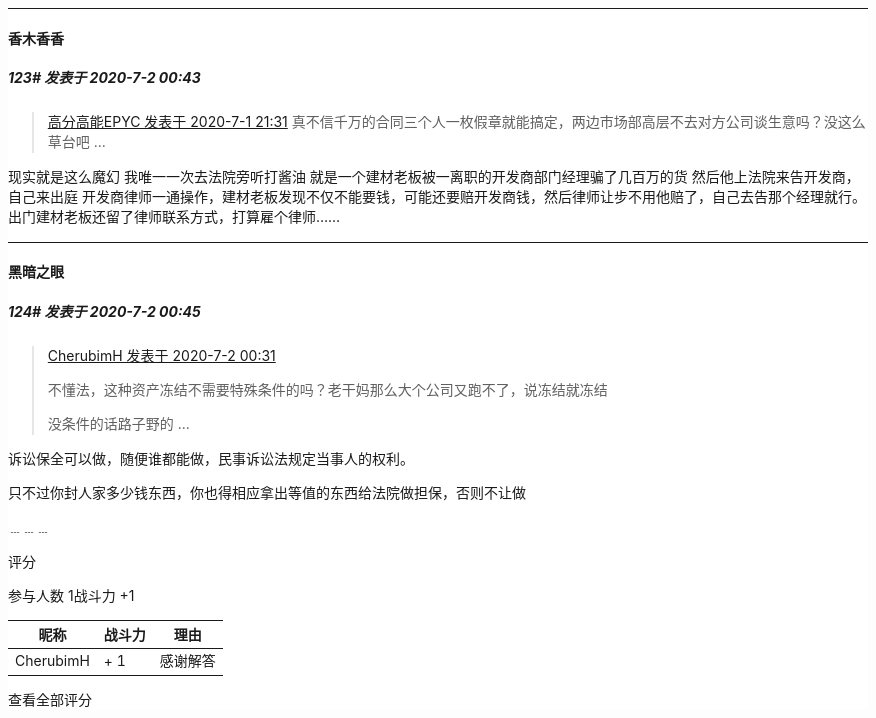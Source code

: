 





*****

####  香木香香  
##### 123#       发表于 2020-7-2 00:43



<blockquote><a href="httphttps://bbs.saraba1st.com/2b/forum.php?mod=redirect&amp;goto=findpost&amp;pid=48028107&amp;ptid=1945157" target="_blank">高分高能EPYC 发表于 2020-7-1 21:31</a>
真不信千万的合同三个人一枚假章就能搞定，两边市场部高层不去对方公司谈生意吗？没这么草台吧 ...</blockquote>
现实就是这么魔幻
我唯一一次去法院旁听打酱油
就是一个建材老板被一离职的开发商部门经理骗了几百万的货
然后他上法院来告开发商，自己来出庭
开发商律师一通操作，建材老板发现不仅不能要钱，可能还要赔开发商钱，然后律师让步不用他赔了，自己去告那个经理就行。
出门建材老板还留了律师联系方式，打算雇个律师……







*****

####  黑暗之眼  
##### 124#       发表于 2020-7-2 00:45



<blockquote><a href="httphttps://bbs.saraba1st.com/2b/forum.php?mod=redirect&amp;goto=findpost&amp;pid=48029928&amp;ptid=1945157" target="_blank">CherubimH 发表于 2020-7-2 00:31</a>

不懂法，这种资产冻结不需要特殊条件的吗？老干妈那么大个公司又跑不了，说冻结就冻结

没条件的话路子野的 ...</blockquote>
诉讼保全可以做，随便谁都能做，民事诉讼法规定当事人的权利。


只不过你封人家多少钱东西，你也得相应拿出等值的东西给法院做担保，否则不让做



﹍﹍﹍

评分





 参与人数 1战斗力 +1

|昵称|战斗力|理由|
|----|---|---|
| CherubimH| + 1|感谢解答|



查看全部评分
